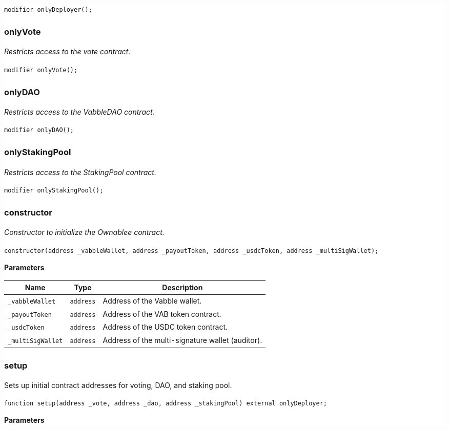 
```solidity
modifier onlyDeployer();
```

### onlyVote

*Restricts access to the vote contract.*


```solidity
modifier onlyVote();
```

### onlyDAO

*Restricts access to the VabbleDAO contract.*


```solidity
modifier onlyDAO();
```

### onlyStakingPool

*Restricts access to the StakingPool contract.*


```solidity
modifier onlyStakingPool();
```

### constructor

*Constructor to initialize the Ownablee contract.*


```solidity
constructor(address _vabbleWallet, address _payoutToken, address _usdcToken, address _multiSigWallet);
```
**Parameters**

|Name|Type|Description|
|----|----|-----------|
|`_vabbleWallet`|`address`|Address of the Vabble wallet.|
|`_payoutToken`|`address`|Address of the VAB token contract.|
|`_usdcToken`|`address`|Address of the USDC token contract.|
|`_multiSigWallet`|`address`|Address of the multi-signature wallet (auditor).|


### setup

Sets up initial contract addresses for voting, DAO, and staking pool.


```solidity
function setup(address _vote, address _dao, address _stakingPool) external onlyDeployer;
```
**Parameters**
